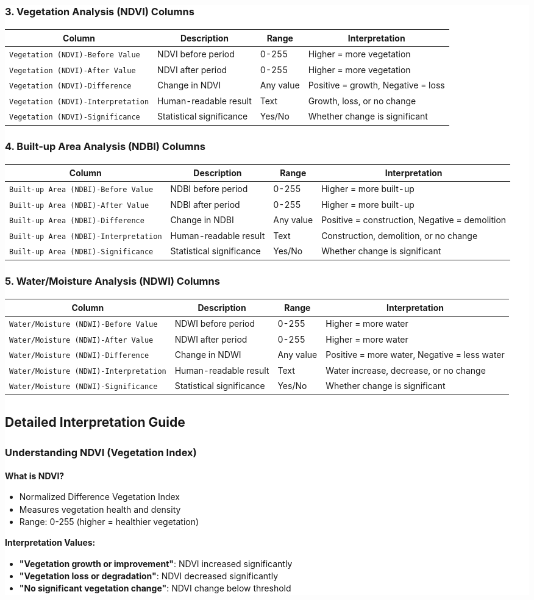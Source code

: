 ### 3. Vegetation Analysis (NDVI) Columns

| Column | Description | Range | Interpretation |
|--------|-------------|-------|----------------|
| `Vegetation (NDVI)-Before Value` | NDVI before period | 0-255 | Higher = more vegetation |
| `Vegetation (NDVI)-After Value` | NDVI after period | 0-255 | Higher = more vegetation |
| `Vegetation (NDVI)-Difference` | Change in NDVI | Any value | Positive = growth, Negative = loss |
| `Vegetation (NDVI)-Interpretation` | Human-readable result | Text | Growth, loss, or no change |
| `Vegetation (NDVI)-Significance` | Statistical significance | Yes/No | Whether change is significant |

### 4. Built-up Area Analysis (NDBI) Columns

| Column | Description | Range | Interpretation |
|--------|-------------|-------|----------------|
| `Built-up Area (NDBI)-Before Value` | NDBI before period | 0-255 | Higher = more built-up |
| `Built-up Area (NDBI)-After Value` | NDBI after period | 0-255 | Higher = more built-up |
| `Built-up Area (NDBI)-Difference` | Change in NDBI | Any value | Positive = construction, Negative = demolition |
| `Built-up Area (NDBI)-Interpretation` | Human-readable result | Text | Construction, demolition, or no change |
| `Built-up Area (NDBI)-Significance` | Statistical significance | Yes/No | Whether change is significant |

### 5. Water/Moisture Analysis (NDWI) Columns

| Column | Description | Range | Interpretation |
|--------|-------------|-------|----------------|
| `Water/Moisture (NDWI)-Before Value` | NDWI before period | 0-255 | Higher = more water |
| `Water/Moisture (NDWI)-After Value` | NDWI after period | 0-255 | Higher = more water |
| `Water/Moisture (NDWI)-Difference` | Change in NDWI | Any value | Positive = more water, Negative = less water |
| `Water/Moisture (NDWI)-Interpretation` | Human-readable result | Text | Water increase, decrease, or no change |
| `Water/Moisture (NDWI)-Significance` | Statistical significance | Yes/No | Whether change is significant |

## Detailed Interpretation Guide

### Understanding NDVI (Vegetation Index)

**What is NDVI?**
- Normalized Difference Vegetation Index
- Measures vegetation health and density
- Range: 0-255 (higher = healthier vegetation)

**Interpretation Values:**
- **"Vegetation growth or improvement"**: NDVI increased significantly
- **"Vegetation loss or degradation"**: NDVI decreased significantly
- **"No significant vegetation change"**: NDVI change below threshold
